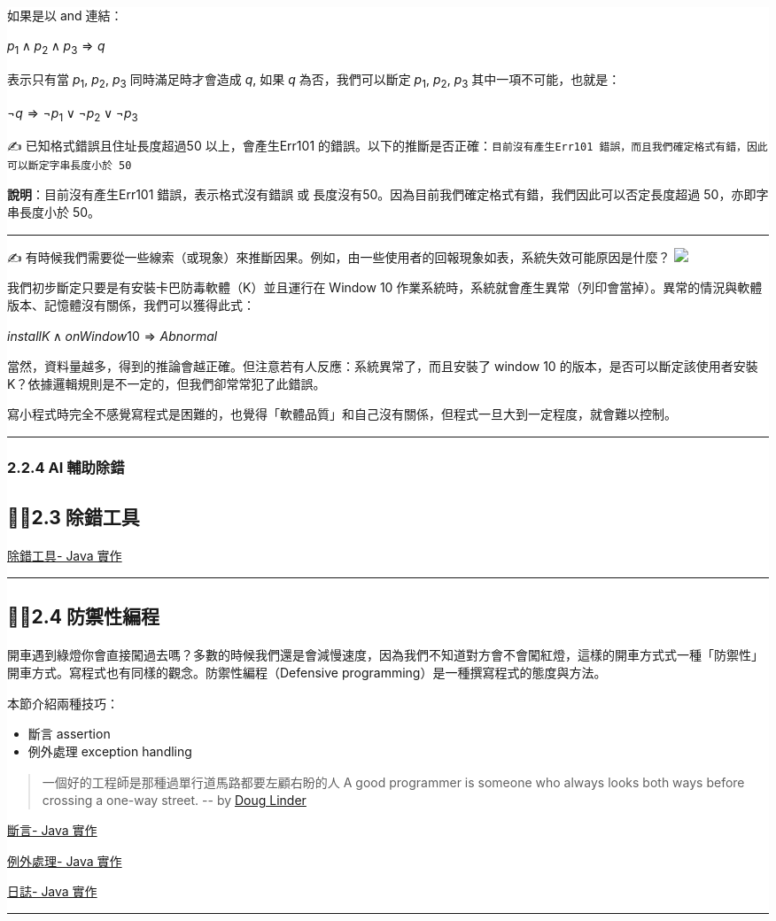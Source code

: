 如果是以 and 連結：

$p_1 \wedge p_2 \wedge p_3 \Rightarrow q$

表示只有當 $p_1$, $p_2$, $p_3$ 同時滿足時才會造成 $q$, 如果 $q$ 為否，我們可以斷定 $p_1$, $p_2$, $p_3$ 其中一項不可能，也就是：

$\neg q \Rightarrow  \neg p_1 \vee \neg p_2 \vee \neg p_3$

✍️ 已知格式錯誤且住址長度超過50 以上，會產生Err101 的錯誤。以下的推斷是否正確：`目前沒有產生Err101 錯誤，而且我們確定格式有錯，因此可以斷定字串長度小於 50`

**說明**：目前沒有產生Err101 錯誤，表示格式沒有錯誤 或 長度沒有50。因為目前我們確定格式有錯，我們因此可以否定長度超過 50，亦即字串長度小於 50。

---

✍️ 有時候我們需要從一些線索（或現象）來推斷因果。例如，由一些使用者的回報現象如表，系統失效可能原因是什麼？
<img src="https://hackmd.io/_uploads/r1nWioKAh.png" width="250">

我們初步斷定只要是有安裝卡巴防毒軟體（K）並且運行在 Window 10 作業系統時，系統就會產生異常（列印會當掉）。異常的情況與軟體版本、記憶體沒有關係，我們可以獲得此式：

$installK \wedge onWindow10 \Rightarrow Abnormal$

當然，資料量越多，得到的推論會越正確。但注意若有人反應：系統異常了，而且安裝了 window 10 的版本，是否可以斷定該使用者安裝 K？依據邏輯規則是不一定的，但我們卻常常犯了此錯誤。

寫小程式時完全不感覺寫程式是困難的，也覺得「軟體品質」和自己沒有關係，但程式一旦大到一定程度，就會難以控制。

---

### 2.2.4 AI 輔助除錯

## 🧑‍💻2.3 除錯工具

[除錯工具- Java 實作](https://github.com/nlhsueh/sw-testing24/blob/main/lab/u01_debug/lab_debug.md)

---

## 🧑‍💻2.4 防禦性編程

開車遇到綠燈你會直接闖過去嗎？多數的時候我們還是會減慢速度，因為我們不知道對方會不會闖紅燈，這樣的開車方式式一種「防禦性」開車方式。寫程式也有同樣的觀念。防禦性編程（Defensive programming）是一種撰寫程式的態度與方法。

本節介紹兩種技巧：

* 斷言 assertion
* 例外處理 exception handling

> 一個好的工程師是那種過單行道馬路都要左顧右盼的人
> A good programmer is someone who always looks both ways before crossing a one-way street. 
> -- by [Doug Linder](https://en.wikipedia.org/wiki/Doug_Linder)

[斷言- Java 實作](https://github.com/nlhsueh/sw-testing24/blob/main/lab/u02_preventive/lab_assert.md)

[例外處理- Java 實作](https://github.com/nlhsueh/sw-testing24/blob/main/lab/u02_preventive/lab_exception.md)

[日誌- Java 實作](https://github.com/nlhsueh/sw-testing24/blob/main/lab/u02_preventive/lab_log.md)

---
